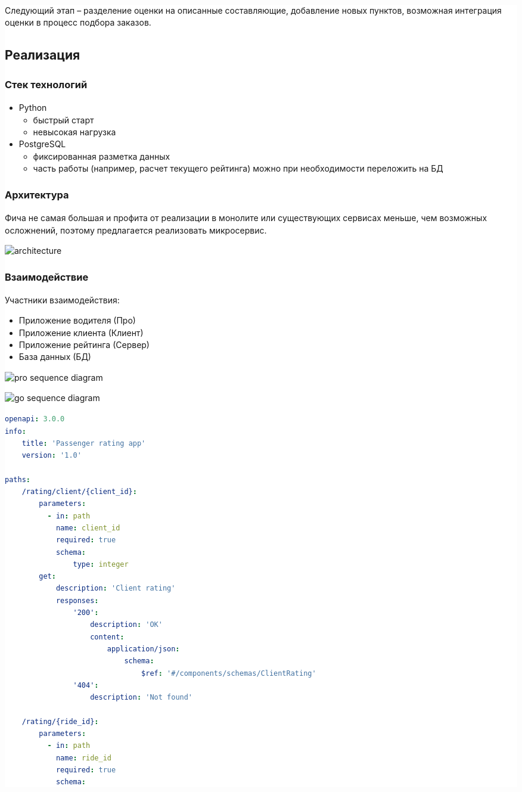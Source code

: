Следующий этап – разделение оценки на описанные составляющие, добавление новых пунктов, возможная интеграция оценки в процесс подбора заказов.

## Реализация

### Стек технологий
- Python
    + быстрый старт
    + невысокая нагрузка
- PostgreSQL
    + фиксированная разметка данных
    + часть работы (например, расчет текущего рейтинга) можно при необходимости переложить на БД

### Архитектура
Фича не самая большая и профита от реализации в монолите или существующих сервисах меньше, чем возможных осложнений, поэтому предлагается реализовать микросервис.

![architecture](http://www.plantuml.com/plantuml/png/SoWkIImgAStDuShBJqbL22ZAXp3SyxbI4aiIanABKnLSd1GIYnMK0lABIzABKeC3VPIuYbAJInBpqdDI5GeIYujJyz9JY-AB4aioyzAvW4OewEhQOKguun175m2hSd7YSaZDIm4w3000)

### Взаимодействие
Участники взаимодействия:
- Приложение водителя (Про)
- Приложение клиента (Клиент)
- Приложение рейтинга (Сервер)
- База данных (БД)

![pro sequence diagram](http://www.plantuml.com/plantuml/png/SoWkIImgAStDuIe0qfd9cGM9UIKA5-PVRBYm3rLeuOMjGC5D898h9R4aCIcnE5NXmiGBKxWWgXLqxL0KMIa4-0U7AEWN9PPavgNhgnHbfgJ6PwPm8Qi1wW4ROGNIkUzYAr1ymuMz5tPSRBhOem3aRBsmysBJXHr0eSse-cnqTQ4Q_RsXzeF4q1nWP608aiVfG7TNXFkISp9JyqhqLI0q7eTE0elklTXCWYClpBimIq7ZmW9ajPhut6q0T3Uc1jmXxHZYx45iK8DDtG8Cw5qWaq460bLi8D4tX1pFvP2Qbm9CLW00)

![go sequence diagram](http://www.plantuml.com/plantuml/png/SoWkIImgAStDuIe0qfd9cGM9UIKA5sPTs7rXnuMj5_PUR4ALM7XXwyM62vj095TAOabYKc9ngiA5YHUcS27hKT2rGr5gfU3k6gAWNvHOafcNhf-SavcQLwAl0g7ZCrEuaDK2zO8Dj5AuC0d41vhNVB7fOey2aBdrmiwBJK1BzbxOZAh7HbSNfcdUXLaA6XSM8AlLH74SI36QwumC31JylJ6rEQJcfG331W00)

```yaml
openapi: 3.0.0
info:
    title: 'Passenger rating app'
    version: '1.0'

paths:
    /rating/client/{client_id}:
        parameters:
          - in: path
            name: client_id
            required: true
            schema:
                type: integer
        get:
            description: 'Client rating'
            responses:
                '200':
                    description: 'OK'
                    content:
                        application/json:
                            schema:
                                $ref: '#/components/schemas/ClientRating'
                '404':
                    description: 'Not found'

    /rating/{ride_id}:
        parameters:
          - in: path
            name: ride_id
            required: true
            schema:
```